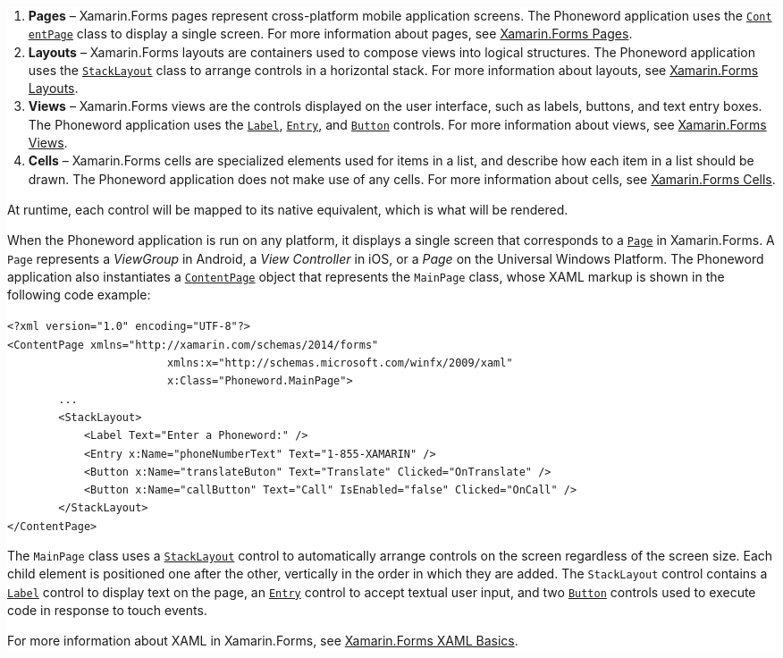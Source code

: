 1. **Pages** – Xamarin.Forms pages represent cross-platform mobile application screens. The Phoneword application uses the [`ContentPage`](https://developer.xamarin.com/api/type/Xamarin.Forms.ContentPage/) class to display a single screen. For more information about pages, see [Xamarin.Forms Pages](~/xamarin-forms/user-interface/controls/pages.md).
1. **Layouts** – Xamarin.Forms layouts are containers used to compose views into logical structures. The Phoneword application uses the [`StackLayout`](https://developer.xamarin.com/api/type/Xamarin.Forms.StackLayout/) class to arrange controls in a horizontal stack. For more information about layouts, see [Xamarin.Forms Layouts](~/xamarin-forms/user-interface/controls/layouts.md).
1. **Views** – Xamarin.Forms views are the controls displayed on the user interface, such as labels, buttons, and text entry boxes. The Phoneword application uses the [`Label`](https://developer.xamarin.com/api/type/Xamarin.Forms.Label/), [`Entry`](https://developer.xamarin.com/api/type/Xamarin.Forms.Entry/), and [`Button`](https://developer.xamarin.com/api/type/Xamarin.Forms.Button/) controls. For more information about views, see [Xamarin.Forms Views](~/xamarin-forms/user-interface/controls/views.md).
1. **Cells** – Xamarin.Forms cells are specialized elements used for items in a list, and describe how each item in a list should be drawn. The Phoneword application does not make use of any cells. For more information about cells, see [Xamarin.Forms Cells](~/xamarin-forms/user-interface/controls/cells.md).

At runtime, each control will be mapped to its native equivalent, which is what will be rendered.

When the Phoneword application is run on any platform, it displays a single screen that corresponds to a [`Page`](https://developer.xamarin.com/api/type/Xamarin.Forms.Page/) in Xamarin.Forms. A `Page` represents a *ViewGroup* in Android, a *View Controller* in iOS, or a *Page* on the Universal Windows Platform. The Phoneword application also instantiates a [`ContentPage`](https://developer.xamarin.com/api/type/Xamarin.Forms.ContentPage/) object that represents the `MainPage` class, whose XAML markup is shown in the following code example:

```xaml
<?xml version="1.0" encoding="UTF-8"?>
<ContentPage xmlns="http://xamarin.com/schemas/2014/forms"
						 xmlns:x="http://schemas.microsoft.com/winfx/2009/xaml"
						 x:Class="Phoneword.MainPage">
		...
		<StackLayout>
			<Label Text="Enter a Phoneword:" />
			<Entry x:Name="phoneNumberText" Text="1-855-XAMARIN" />
			<Button x:Name="translateButon" Text="Translate" Clicked="OnTranslate" />
			<Button x:Name="callButton" Text="Call" IsEnabled="false" Clicked="OnCall" />
		</StackLayout>
</ContentPage>
```

The `MainPage` class uses a [`StackLayout`](https://developer.xamarin.com/api/type/Xamarin.Forms.StackLayout/) control to automatically arrange controls on the screen regardless of the screen size. Each child element is positioned one after the other, vertically in the order in which they are added. The `StackLayout` control contains a [`Label`](https://developer.xamarin.com/api/type/Xamarin.Forms.Label/) control to display text on the page, an [`Entry`](https://developer.xamarin.com/api/type/Xamarin.Forms.Entry/) control to accept textual user input, and two [`Button`](https://developer.xamarin.com/api/type/Xamarin.Forms.Button/) controls used to execute code in response to touch events.

For more information about XAML in Xamarin.Forms, see [Xamarin.Forms XAML Basics](~/xamarin-forms/xaml/xaml-basics/index.md).
